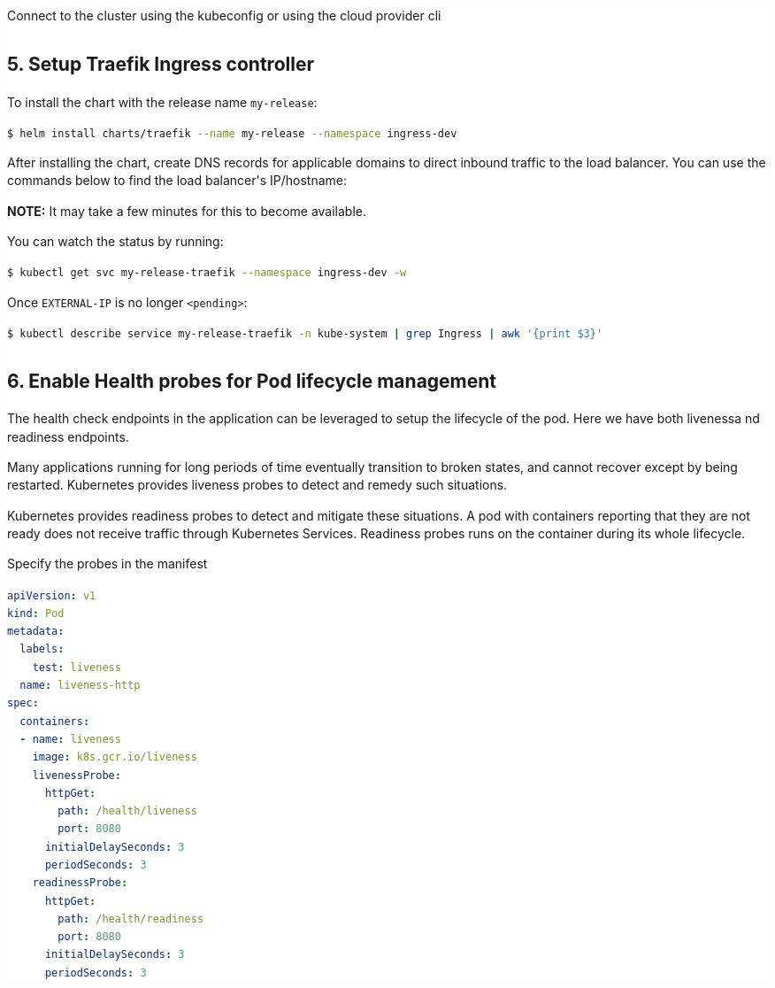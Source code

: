 Connect to the cluster using the kubeconfig or using the cloud provider cli


## 5. Setup Traefik Ingress controller

To install the chart with the release name `my-release`:

```bash
$ helm install charts/traefik --name my-release --namespace ingress-dev
```

After installing the chart, create DNS records for applicable domains to direct inbound traffic to
the load balancer. You can use the commands below to find the load balancer's IP/hostname:

__NOTE:__ It may take a few minutes for this to become available.

You can watch the status by running:

```bash
$ kubectl get svc my-release-traefik --namespace ingress-dev -w
```

Once `EXTERNAL-IP` is no longer `<pending>`:

```bash
$ kubectl describe service my-release-traefik -n kube-system | grep Ingress | awk '{print $3}'
```

## 6. Enable Health probes for Pod lifecycle management

The health check endpoints in the application can be leveraged to setup the lifecycle of the pod. Here we have both livenessa nd readiness endpoints. 

Many applications running for long periods of time eventually transition to broken states, and cannot recover except by being restarted. Kubernetes provides liveness probes to detect and remedy such situations.

Kubernetes provides readiness probes to detect and mitigate these situations. A pod with containers reporting that they are not ready does not receive traffic through Kubernetes Services. Readiness probes runs on the container during its whole lifecycle.

Specify the probes in the manifest 
```yaml
apiVersion: v1
kind: Pod
metadata:
  labels:
    test: liveness
  name: liveness-http
spec:
  containers:
  - name: liveness
    image: k8s.gcr.io/liveness
    livenessProbe:
      httpGet:
        path: /health/liveness
        port: 8080
      initialDelaySeconds: 3
      periodSeconds: 3
    readinessProbe:
      httpGet:
        path: /health/readiness
        port: 8080
      initialDelaySeconds: 3
      periodSeconds: 3
```

